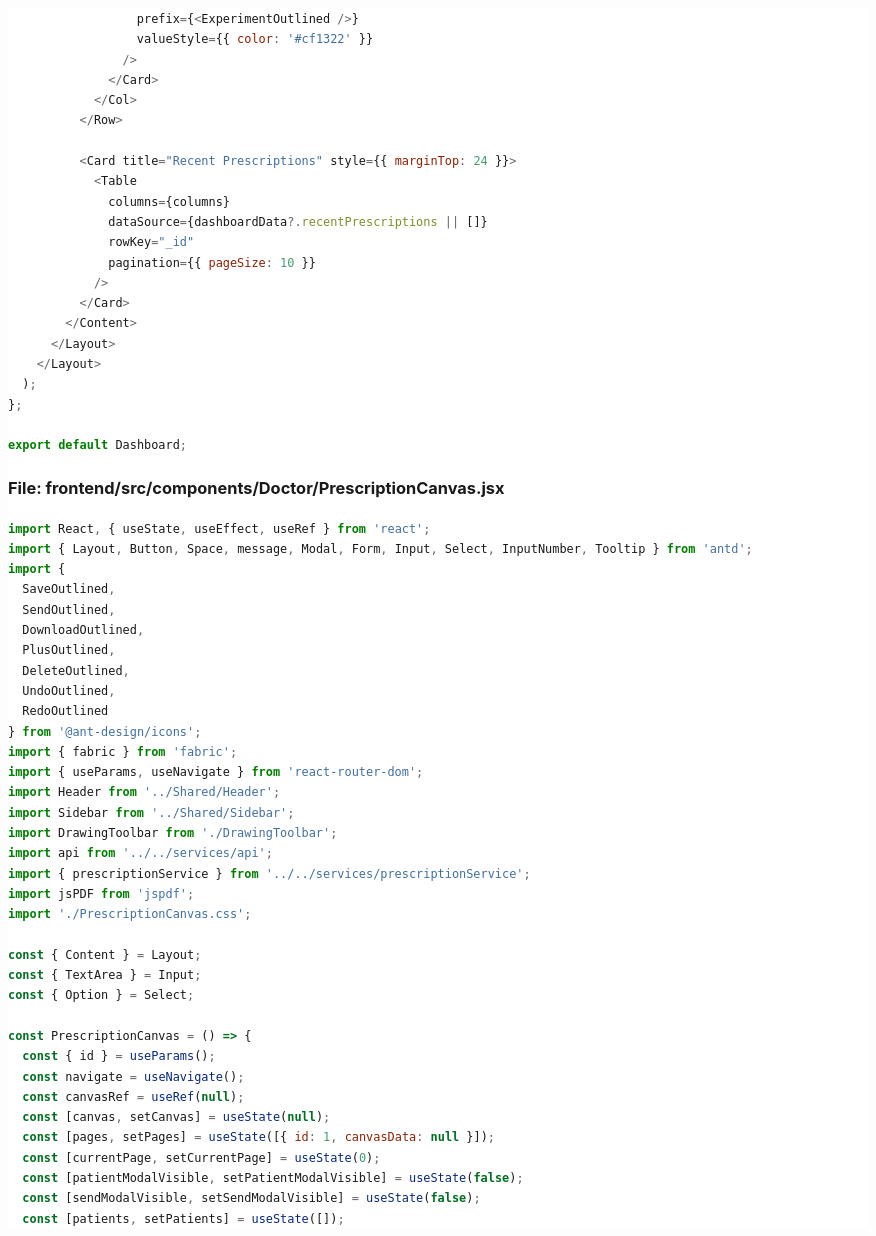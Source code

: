 ```javascript
                  prefix={<ExperimentOutlined />}
                  valueStyle={{ color: '#cf1322' }}
                />
              </Card>
            </Col>
          </Row>

          <Card title="Recent Prescriptions" style={{ marginTop: 24 }}>
            <Table
              columns={columns}
              dataSource={dashboardData?.recentPrescriptions || []}
              rowKey="_id"
              pagination={{ pageSize: 10 }}
            />
          </Card>
        </Content>
      </Layout>
    </Layout>
  );
};

export default Dashboard;
```

### File: frontend/src/components/Doctor/PrescriptionCanvas.jsx
```javascript
import React, { useState, useEffect, useRef } from 'react';
import { Layout, Button, Space, message, Modal, Form, Input, Select, InputNumber, Tooltip } from 'antd';
import {
  SaveOutlined,
  SendOutlined,
  DownloadOutlined,
  PlusOutlined,
  DeleteOutlined,
  UndoOutlined,
  RedoOutlined
} from '@ant-design/icons';
import { fabric } from 'fabric';
import { useParams, useNavigate } from 'react-router-dom';
import Header from '../Shared/Header';
import Sidebar from '../Shared/Sidebar';
import DrawingToolbar from './DrawingToolbar';
import api from '../../services/api';
import { prescriptionService } from '../../services/prescriptionService';
import jsPDF from 'jspdf';
import './PrescriptionCanvas.css';

const { Content } = Layout;
const { TextArea } = Input;
const { Option } = Select;

const PrescriptionCanvas = () => {
  const { id } = useParams();
  const navigate = useNavigate();
  const canvasRef = useRef(null);
  const [canvas, setCanvas] = useState(null);
  const [pages, setPages] = useState([{ id: 1, canvasData: null }]);
  const [currentPage, setCurrentPage] = useState(0);
  const [patientModalVisible, setPatientModalVisible] = useState(false);
  const [sendModalVisible, setSendModalVisible] = useState(false);
  const [patients, setPatients] = useState([]);
```